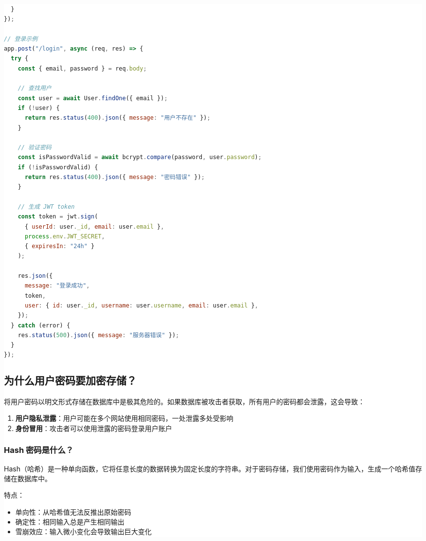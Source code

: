 ```javascript
  }
});

// 登录示例
app.post("/login", async (req, res) => {
  try {
    const { email, password } = req.body;

    // 查找用户
    const user = await User.findOne({ email });
    if (!user) {
      return res.status(400).json({ message: "用户不存在" });
    }

    // 验证密码
    const isPasswordValid = await bcrypt.compare(password, user.password);
    if (!isPasswordValid) {
      return res.status(400).json({ message: "密码错误" });
    }

    // 生成 JWT token
    const token = jwt.sign(
      { userId: user._id, email: user.email },
      process.env.JWT_SECRET,
      { expiresIn: "24h" }
    );

    res.json({
      message: "登录成功",
      token,
      user: { id: user._id, username: user.username, email: user.email },
    });
  } catch (error) {
    res.status(500).json({ message: "服务器错误" });
  }
});
```

## 为什么用户密码要加密存储？

将用户密码以明文形式存储在数据库中是极其危险的。如果数据库被攻击者获取，所有用户的密码都会泄露，这会导致：

1. **用户隐私泄露**：用户可能在多个网站使用相同密码，一处泄露多处受影响
2. **身份冒用**：攻击者可以使用泄露的密码登录用户账户

### Hash 密码是什么？

Hash（哈希）是一种单向函数，它将任意长度的数据转换为固定长度的字符串。对于密码存储，我们使用密码作为输入，生成一个哈希值存储在数据库中。

特点：

- 单向性：从哈希值无法反推出原始密码
- 确定性：相同输入总是产生相同输出
- 雪崩效应：输入微小变化会导致输出巨大变化
